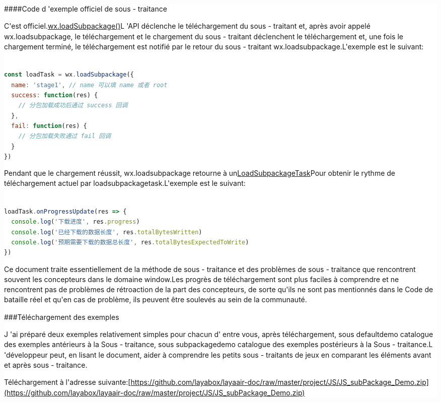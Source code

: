 ####Code d 'exemple officiel de sous - traitance

C'est officiel.[wx.loadSubpackage()](https://developers.weixin.qq.com/minigame/dev/document/subpackages/wx.loadSubpackage.html)L 'API déclenche le téléchargement du sous - traitant et, après avoir appelé wx.loadsubpackage, le téléchargement et le chargement du sous - traitant déclenchent le téléchargement et, une fois le chargement terminé, le téléchargement est notifié par le retour du sous - traitant wx.loadsubpackage.L'exemple est le suivant:


```javascript

const loadTask = wx.loadSubpackage({
  name: 'stage1', // name 可以填 name 或者 root
  success: function(res) {
    // 分包加载成功后通过 success 回调
  },
  fail: function(res) {
    // 分包加载失败通过 fail 回调
  }
})
```


Pendant que le chargement réussit, wx.loadsubpackage retourne à un[LoadSubpackageTask](https://developers.weixin.qq.com/minigame/dev/document/subpackages/LoadSubpackageTask.html)Pour obtenir le rythme de téléchargement actuel par loadsubpackagetask.L'exemple est le suivant:


```javascript

loadTask.onProgressUpdate(res => {
  console.log('下载进度', res.progress)
  console.log('已经下载的数据长度', res.totalBytesWritten)
  console.log('预期需要下载的数据总长度', res.totalBytesExpectedToWrite)
})
```


Ce document traite essentiellement de la méthode de sous - traitance et des problèmes de sous - traitance que rencontrent souvent les concepteurs dans le domaine window.Les progrès de téléchargement sont plus faciles à comprendre et ne rencontrent pas de problèmes de rétroaction de la part des concepteurs, de sorte qu'ils ne sont pas mentionnés dans le Code de bataille réel et qu'en cas de problème, ils peuvent être soulevés au sein de la communauté.



###Téléchargement des exemples

J 'ai préparé deux exemples relativement simples pour chacun d' entre vous, après téléchargement, sous defaultdemo catalogue des exemples antérieurs à la Sous - traitance, sous subpackagedemo catalogue des exemples postérieurs à la Sous - traitance.L 'développeur peut, en lisant le document, aider à comprendre les petits sous - traitants de jeux en comparant les éléments avant et après sous - traitance.

Téléchargement à l'adresse suivante:[https://github.com/layabox/layaair-doc/raw/master/project/JS/JS_subPackage_Demo.zip](https://github.com/layabox/layaair-doc/raw/master/project/JS/JS_subPackage_Demo.zip)

